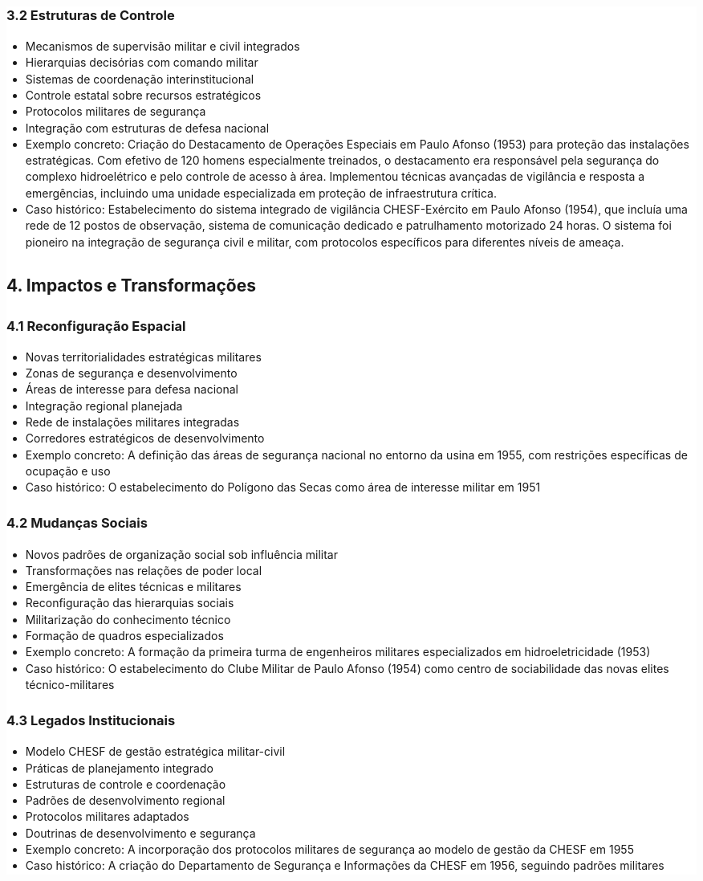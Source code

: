 ### 3.2 Estruturas de Controle
- Mecanismos de supervisão militar e civil integrados
- Hierarquias decisórias com comando militar
- Sistemas de coordenação interinstitucional
- Controle estatal sobre recursos estratégicos
- Protocolos militares de segurança
- Integração com estruturas de defesa nacional
- Exemplo concreto: Criação do Destacamento de Operações Especiais em Paulo Afonso (1953) para proteção das instalações estratégicas. Com efetivo de 120 homens especialmente treinados, o destacamento era responsável pela segurança do complexo hidroelétrico e pelo controle de acesso à área. Implementou técnicas avançadas de vigilância e resposta a emergências, incluindo uma unidade especializada em proteção de infraestrutura crítica.
- Caso histórico: Estabelecimento do sistema integrado de vigilância CHESF-Exército em Paulo Afonso (1954), que incluía uma rede de 12 postos de observação, sistema de comunicação dedicado e patrulhamento motorizado 24 horas. O sistema foi pioneiro na integração de segurança civil e militar, com protocolos específicos para diferentes níveis de ameaça.

## 4. Impactos e Transformações

### 4.1 Reconfiguração Espacial
- Novas territorialidades estratégicas militares
- Zonas de segurança e desenvolvimento
- Áreas de interesse para defesa nacional
- Integração regional planejada
- Rede de instalações militares integradas
- Corredores estratégicos de desenvolvimento
- Exemplo concreto: A definição das áreas de segurança nacional no entorno da usina em 1955, com restrições específicas de ocupação e uso
- Caso histórico: O estabelecimento do Polígono das Secas como área de interesse militar em 1951

### 4.2 Mudanças Sociais
- Novos padrões de organização social sob influência militar
- Transformações nas relações de poder local
- Emergência de elites técnicas e militares
- Reconfiguração das hierarquias sociais
- Militarização do conhecimento técnico
- Formação de quadros especializados
- Exemplo concreto: A formação da primeira turma de engenheiros militares especializados em hidroeletricidade (1953)
- Caso histórico: O estabelecimento do Clube Militar de Paulo Afonso (1954) como centro de sociabilidade das novas elites técnico-militares

### 4.3 Legados Institucionais
- Modelo CHESF de gestão estratégica militar-civil
- Práticas de planejamento integrado
- Estruturas de controle e coordenação
- Padrões de desenvolvimento regional
- Protocolos militares adaptados
- Doutrinas de desenvolvimento e segurança
- Exemplo concreto: A incorporação dos protocolos militares de segurança ao modelo de gestão da CHESF em 1955
- Caso histórico: A criação do Departamento de Segurança e Informações da CHESF em 1956, seguindo padrões militares
